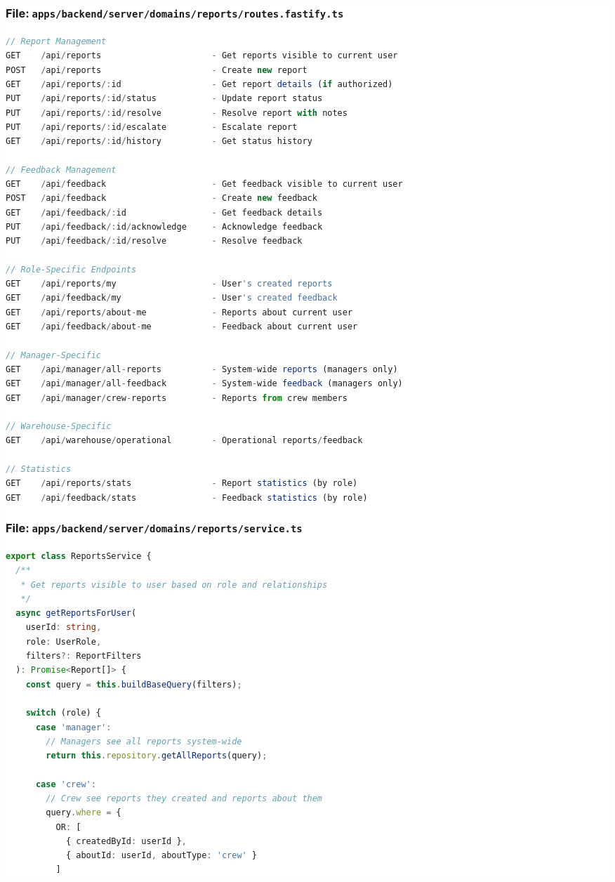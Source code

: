 ### File: `apps/backend/server/domains/reports/routes.fastify.ts`
```typescript
// Report Management
GET    /api/reports                      - Get reports visible to current user
POST   /api/reports                      - Create new report
GET    /api/reports/:id                  - Get report details (if authorized)
PUT    /api/reports/:id/status           - Update report status
PUT    /api/reports/:id/resolve          - Resolve report with notes
PUT    /api/reports/:id/escalate         - Escalate report
GET    /api/reports/:id/history          - Get status history

// Feedback Management
GET    /api/feedback                     - Get feedback visible to current user
POST   /api/feedback                     - Create new feedback
GET    /api/feedback/:id                 - Get feedback details
PUT    /api/feedback/:id/acknowledge     - Acknowledge feedback
PUT    /api/feedback/:id/resolve         - Resolve feedback

// Role-Specific Endpoints
GET    /api/reports/my                   - User's created reports
GET    /api/feedback/my                  - User's created feedback
GET    /api/reports/about-me             - Reports about current user
GET    /api/feedback/about-me            - Feedback about current user

// Manager-Specific
GET    /api/manager/all-reports          - System-wide reports (managers only)
GET    /api/manager/all-feedback         - System-wide feedback (managers only)
GET    /api/manager/crew-reports         - Reports from crew members

// Warehouse-Specific
GET    /api/warehouse/operational        - Operational reports/feedback

// Statistics
GET    /api/reports/stats                - Report statistics (by role)
GET    /api/feedback/stats               - Feedback statistics (by role)
```

### File: `apps/backend/server/domains/reports/service.ts`
```typescript
export class ReportsService {
  /**
   * Get reports visible to user based on role and relationships
   */
  async getReportsForUser(
    userId: string,
    role: UserRole,
    filters?: ReportFilters
  ): Promise<Report[]> {
    const query = this.buildBaseQuery(filters);

    switch (role) {
      case 'manager':
        // Managers see all reports system-wide
        return this.repository.getAllReports(query);

      case 'crew':
        // Crew see reports they created and reports about them
        query.where = {
          OR: [
            { createdById: userId },
            { aboutId: userId, aboutType: 'crew' }
          ]
```